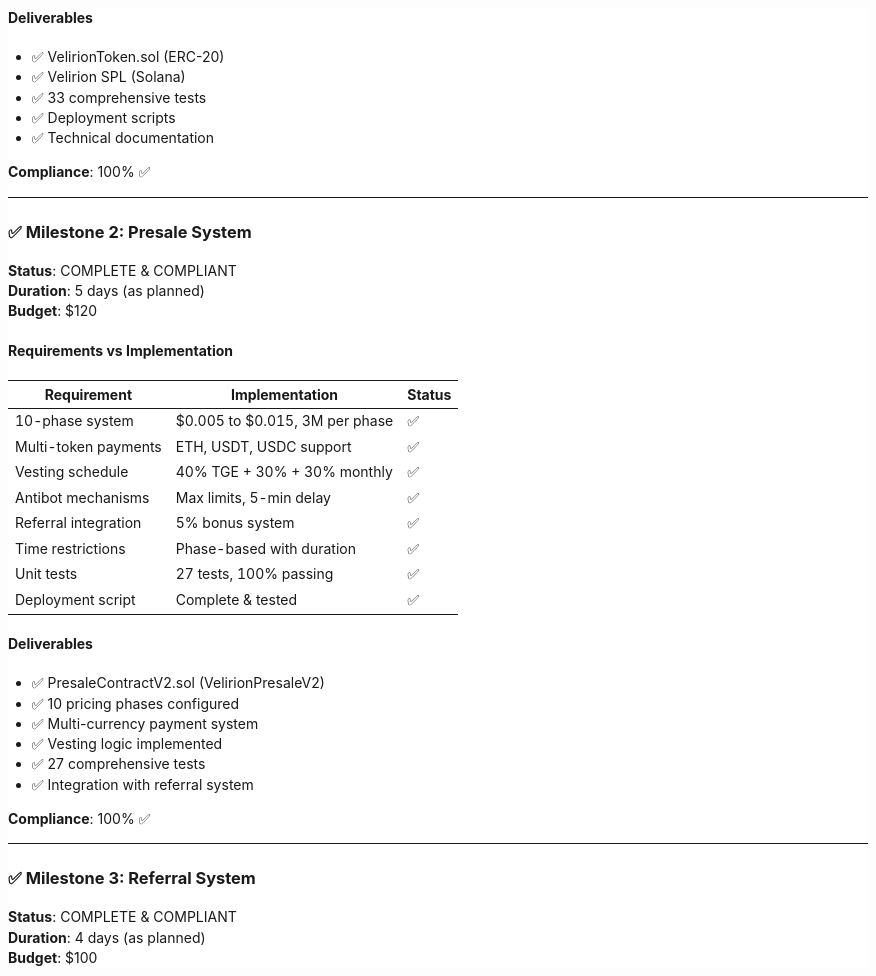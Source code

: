 #### Deliverables

- ✅ VelirionToken.sol (ERC-20)
- ✅ Velirion SPL (Solana)
- ✅ 33 comprehensive tests
- ✅ Deployment scripts
- ✅ Technical documentation

**Compliance**: 100% ✅

---

### ✅ Milestone 2: Presale System

**Status**: COMPLETE & COMPLIANT  
**Duration**: 5 days (as planned)  
**Budget**: $120

#### Requirements vs Implementation

| Requirement | Implementation | Status |
|------------|----------------|--------|
| 10-phase system | $0.005 to $0.015, 3M per phase | ✅ |
| Multi-token payments | ETH, USDT, USDC support | ✅ |
| Vesting schedule | 40% TGE + 30% + 30% monthly | ✅ |
| Antibot mechanisms | Max limits, 5-min delay | ✅ |
| Referral integration | 5% bonus system | ✅ |
| Time restrictions | Phase-based with duration | ✅ |
| Unit tests | 27 tests, 100% passing | ✅ |
| Deployment script | Complete & tested | ✅ |

#### Deliverables

- ✅ PresaleContractV2.sol (VelirionPresaleV2)
- ✅ 10 pricing phases configured
- ✅ Multi-currency payment system
- ✅ Vesting logic implemented
- ✅ 27 comprehensive tests
- ✅ Integration with referral system

**Compliance**: 100% ✅

---

### ✅ Milestone 3: Referral System

**Status**: COMPLETE & COMPLIANT  
**Duration**: 4 days (as planned)  
**Budget**: $100
